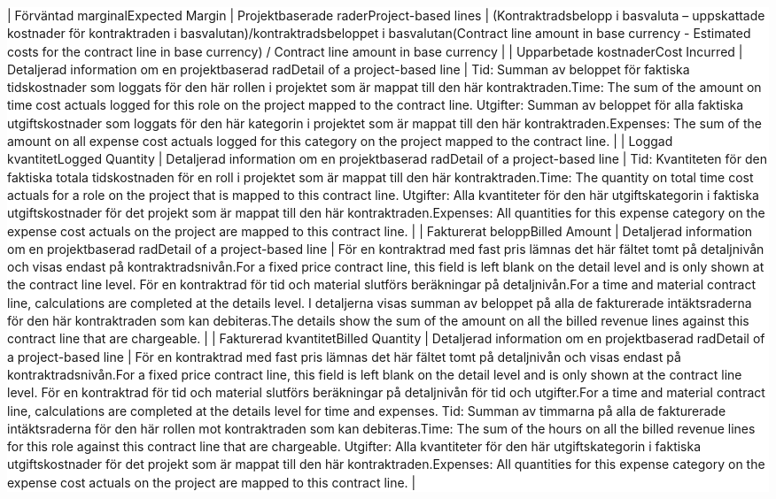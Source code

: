 | <span data-ttu-id="e4bf3-193">Förväntad marginal</span><span class="sxs-lookup"><span data-stu-id="e4bf3-193">Expected Margin</span></span> | <span data-ttu-id="e4bf3-194">Projektbaserade rader</span><span class="sxs-lookup"><span data-stu-id="e4bf3-194">Project-based lines</span></span> | <span data-ttu-id="e4bf3-195">(Kontraktradsbelopp i basvaluta – uppskattade kostnader för kontraktraden i basvalutan)/kontraktradsbeloppet i basvalutan</span><span class="sxs-lookup"><span data-stu-id="e4bf3-195">(Contract line amount in base currency - Estimated costs for the contract line in base currency) / Contract line amount in base currency</span></span> |
| <span data-ttu-id="e4bf3-196">Upparbetade kostnader</span><span class="sxs-lookup"><span data-stu-id="e4bf3-196">Cost Incurred</span></span> | <span data-ttu-id="e4bf3-197">Detaljerad information om en projektbaserad rad</span><span class="sxs-lookup"><span data-stu-id="e4bf3-197">Detail of a project-based line</span></span> | <span data-ttu-id="e4bf3-198">Tid: Summan av beloppet för faktiska tidskostnader som loggats för den här rollen i projektet som är mappat till den här kontraktraden.</span><span class="sxs-lookup"><span data-stu-id="e4bf3-198">Time: The sum of the amount on time cost actuals logged for this role on the project mapped to the contract line.</span></span> <span data-ttu-id="e4bf3-199">Utgifter: Summan av beloppet för alla faktiska utgiftskostnader som loggats för den här kategorin i projektet som är mappat till den här kontraktraden.</span><span class="sxs-lookup"><span data-stu-id="e4bf3-199">Expenses: The sum of the amount on all expense cost actuals logged for this category on the project mapped to the contract line.</span></span> |
| <span data-ttu-id="e4bf3-200">Loggad kvantitet</span><span class="sxs-lookup"><span data-stu-id="e4bf3-200">Logged Quantity</span></span> | <span data-ttu-id="e4bf3-201">Detaljerad information om en projektbaserad rad</span><span class="sxs-lookup"><span data-stu-id="e4bf3-201">Detail of a project-based line</span></span> | <span data-ttu-id="e4bf3-202">Tid: Kvantiteten för den faktiska totala tidskostnaden för en roll i projektet som är mappat till den här kontraktraden.</span><span class="sxs-lookup"><span data-stu-id="e4bf3-202">Time: The quantity on total time cost actuals for a role on the project that is mapped to this contract line.</span></span> <span data-ttu-id="e4bf3-203">Utgifter: Alla kvantiteter för den här utgiftskategorin i faktiska utgiftskostnader för det projekt som är mappat till den här kontraktraden.</span><span class="sxs-lookup"><span data-stu-id="e4bf3-203">Expenses: All quantities for this expense category on the expense cost actuals on the project are mapped to this contract line.</span></span> |
| <span data-ttu-id="e4bf3-204">Fakturerat belopp</span><span class="sxs-lookup"><span data-stu-id="e4bf3-204">Billed Amount</span></span> | <span data-ttu-id="e4bf3-205">Detaljerad information om en projektbaserad rad</span><span class="sxs-lookup"><span data-stu-id="e4bf3-205">Detail of a project-based line</span></span> | <span data-ttu-id="e4bf3-206">För en kontraktrad med fast pris lämnas det här fältet tomt på detaljnivån och visas endast på kontraktradsnivån.</span><span class="sxs-lookup"><span data-stu-id="e4bf3-206">For a fixed price contract line, this field is left blank on the detail level and is only shown at the contract line level.</span></span> <span data-ttu-id="e4bf3-207">För en kontraktrad för tid och material slutförs beräkningar på detaljnivån.</span><span class="sxs-lookup"><span data-stu-id="e4bf3-207">For a time and material contract line, calculations are completed at the details level.</span></span> <span data-ttu-id="e4bf3-208">I detaljerna visas summan av beloppet på alla de fakturerade intäktsraderna för den här kontraktraden som kan debiteras.</span><span class="sxs-lookup"><span data-stu-id="e4bf3-208">The details show the sum of the amount on all the billed revenue lines against this contract line that are chargeable.</span></span> |
| <span data-ttu-id="e4bf3-209">Fakturerad kvantitet</span><span class="sxs-lookup"><span data-stu-id="e4bf3-209">Billed Quantity</span></span> | <span data-ttu-id="e4bf3-210">Detaljerad information om en projektbaserad rad</span><span class="sxs-lookup"><span data-stu-id="e4bf3-210">Detail of a project-based line</span></span> | <span data-ttu-id="e4bf3-211">För en kontraktrad med fast pris lämnas det här fältet tomt på detaljnivån och visas endast på kontraktradsnivån.</span><span class="sxs-lookup"><span data-stu-id="e4bf3-211">For a fixed price contract line, this field is left blank on the detail level and is only shown at the contract line level.</span></span> <span data-ttu-id="e4bf3-212">För en kontraktrad för tid och material slutförs beräkningar på detaljnivån för tid och utgifter.</span><span class="sxs-lookup"><span data-stu-id="e4bf3-212">For a time and material contract line, calculations are completed at the details level for time and expenses.</span></span> <span data-ttu-id="e4bf3-213">Tid: Summan av timmarna på alla de fakturerade intäktsraderna för den här rollen mot kontraktraden som kan debiteras.</span><span class="sxs-lookup"><span data-stu-id="e4bf3-213">Time: The sum of the hours on all the billed revenue lines for this role against this contract line that are chargeable.</span></span> <span data-ttu-id="e4bf3-214">Utgifter: Alla kvantiteter för den här utgiftskategorin i faktiska utgiftskostnader för det projekt som är mappat till den här kontraktraden.</span><span class="sxs-lookup"><span data-stu-id="e4bf3-214">Expenses: All quantities for this expense category on the expense cost actuals on the project are mapped to this contract line.</span></span> |